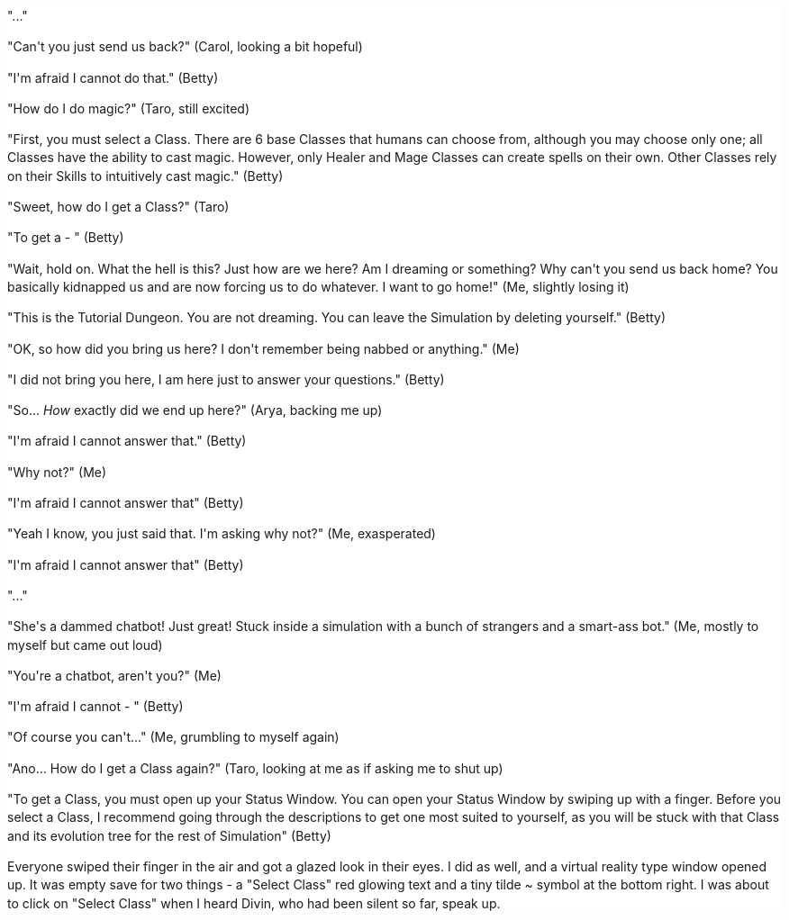 "..."

"Can't you just send us back?" (Carol, looking a bit hopeful)

"I'm afraid I cannot do that." (Betty)

"How do I do magic?" (Taro, still excited)

"First, you must select a Class. There are 6 base Classes that humans can choose from, although you may choose only one; all Classes have the ability to cast magic. However, only Healer and Mage Classes can create spells on their own. Other Classes rely on their Skills to intuitively cast magic." (Betty)

"Sweet, how do I get a Class?"  (Taro)

"To get a - " (Betty)

"Wait, hold on. What the hell is this? Just how are we here? Am I dreaming or something? Why can't you send us back home? You basically kidnapped us and are now forcing us to do whatever. I want to go home!" (Me, slightly losing it)

"This is the Tutorial Dungeon. You are not dreaming. You can leave the Simulation by deleting yourself." (Betty)

"OK, so how did you bring us here? I don't remember being nabbed or anything." (Me)

"I did not bring you here, I am here just to answer your questions." (Betty)

"So... *How* exactly did we end up here?" (Arya, backing me up)

"I'm afraid I cannot answer that." (Betty)

"Why not?" (Me)

"I'm afraid I cannot answer that" (Betty)

"Yeah I know, you just said that. I'm asking why not?" (Me, exasperated)

"I'm afraid I cannot answer that" (Betty)

"..."

"She's a dammed chatbot! Just great! Stuck inside a simulation with a bunch of strangers and a smart-ass bot." (Me, mostly to myself but came out loud)

"You're a chatbot, aren't you?" (Me)

"I'm afraid I cannot - " (Betty)

"Of course you can't..." (Me, grumbling to myself again)

"Ano... How do I get a Class again?" (Taro, looking at me as if asking me to shut up)

"To get a Class, you must open up your Status Window. You can open your Status Window by swiping up with a finger. Before you select a Class, I recommend going through the descriptions to get one most suited to yourself, as you will be stuck with that Class and its evolution tree for the rest of Simulation" (Betty)

Everyone swiped their finger in the air and got a glazed look in their eyes. I did as well, and a virtual reality type window opened up. It was empty save for two things - a "Select Class" red glowing text and a tiny tilde ~ symbol at the bottom right. I was about to click on "Select Class" when I heard Divin, who had been silent so far, speak up.

